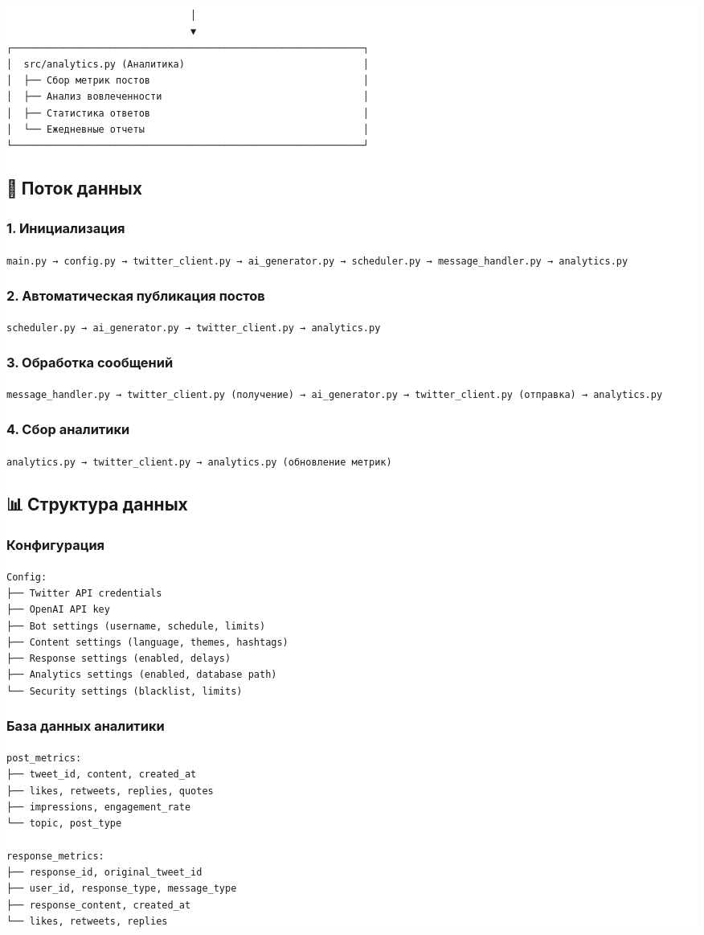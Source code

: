 ```
                                │
                                ▼
┌─────────────────────────────────────────────────────────────┐
│  src/analytics.py (Аналитика)                               │
│  ├── Сбор метрик постов                                     │
│  ├── Анализ вовлеченности                                   │
│  ├── Статистика ответов                                     │
│  └── Ежедневные отчеты                                      │
└─────────────────────────────────────────────────────────────┘
```

## 🔄 Поток данных

### 1. Инициализация
```
main.py → config.py → twitter_client.py → ai_generator.py → scheduler.py → message_handler.py → analytics.py
```

### 2. Автоматическая публикация постов
```
scheduler.py → ai_generator.py → twitter_client.py → analytics.py
```

### 3. Обработка сообщений
```
message_handler.py → twitter_client.py (получение) → ai_generator.py → twitter_client.py (отправка) → analytics.py
```

### 4. Сбор аналитики
```
analytics.py → twitter_client.py → analytics.py (обновление метрик)
```

## 📊 Структура данных

### Конфигурация
```python
Config:
├── Twitter API credentials
├── OpenAI API key
├── Bot settings (username, schedule, limits)
├── Content settings (language, themes, hashtags)
├── Response settings (enabled, delays)
├── Analytics settings (enabled, database path)
└── Security settings (blacklist, limits)
```

### База данных аналитики
```sql
post_metrics:
├── tweet_id, content, created_at
├── likes, retweets, replies, quotes
├── impressions, engagement_rate
└── topic, post_type

response_metrics:
├── response_id, original_tweet_id
├── user_id, response_type, message_type
├── response_content, created_at
└── likes, retweets, replies
```